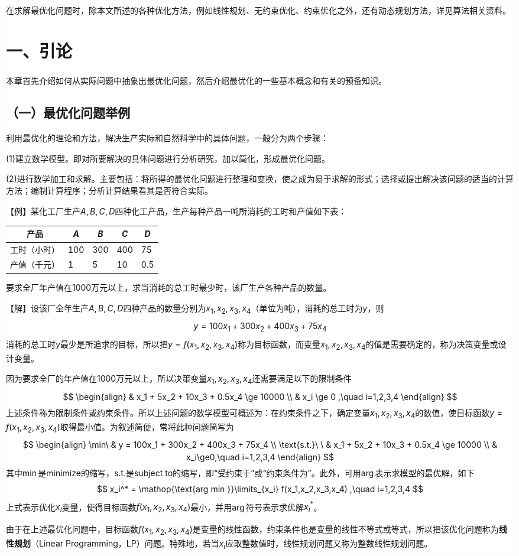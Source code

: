 在求解最优化问题时，除本文所述的各种优化方法，例如线性规划、无约束优化、约束优化之外，还有动态规划方法，详见算法相关资料。

# 一、引论

本章首先介绍如何从实际问题中抽象出最优化问题，然后介绍最优化的一些基本概念和有关的预备知识。

## （一）最优化问题举例

利用最优化的理论和方法，解决生产实际和自然科学中的具体问题，一般分为两个步骤：

(1)建立数学模型。即对所要解决的具体问题进行分析研究，加以简化，形成最优化问题。

(2)进行数学加工和求解。主要包括：将所得的最优化问题进行整理和变换，使之成为易于求解的形式；选择或提出解决该问题的适当的计算方法；编制计算程序；分析计算结果看其是否符合实际。

【例】某化工厂生产$A,B,C,D$四种化工产品，生产每种产品一吨所消耗的工时和产值如下表：

| 产品         | $A$   | $B$   | $C$   | $D$   |
| ------------ | ----- | ----- | ----- | ----- |
| 工时（小时） | $100$ | $300$ | $400$ | $75$  |
| 产值（千元） | $1$   | $5$   | $10$  | $0.5$ |

要求全厂年产值在$1000$万元以上，求当消耗的总工时最少时，该厂生产各种产品的数量。

【解】设该厂全年生产$A,B,C,D$四种产品的数量分别为$x_1,x_2,x_3,x_4$（单位为吨），消耗的总工时为$y$，则
$$
y = 100x_1 + 300x_2 + 400x_3 + 75x_4
$$
消耗的总工时$y$最少是所追求的目标，所以把$y=f(x_1,x_2,x_3,x_4)$称为目标函数，而变量$x_1,x_2,x_3,x_4$的值是需要确定的，称为决策变量或设计变量。

因为要求全厂的年产值在$1000$万元以上，所以决策变量$x_1,x_2,x_3,x_4$还需要满足以下的限制条件
$$
\begin{align}
& x_1 + 5x_2 + 10x_3 + 0.5x_4 \ge 10000 \\
& x_i \ge 0 ,\quad i=1,2,3,4
\end{align}
$$
上述条件称为限制条件或约束条件。所以上述问题的数学模型可概述为：在约束条件之下，确定变量$x_1,x_2,x_3,x_4$的数值，使目标函数$y=f(x_1,x_2,x_3,x_4)$取得最小值。为叙述简便，常将此种问题简写为
$$
\begin{align}
\min\ & y = 100x_1 + 300x_2 + 400x_3 + 75x_4 \\
\text{s.t.}\ \ & x_1 + 5x_2 + 10x_3 + 0.5x_4 \ge 10000 \\
& x_i\ge0,\quad i=1,2,3,4
\end{align}
$$
其中$\min$是minimize的缩写，$\text{s.t.}$是subject to的缩写，即“受约束于”或“约束条件为”。此外，可用$\arg$表示求模型的最优解，如下
$$
x_i^* = \mathop{\text{arg min }}\limits_{x_i} f(x_1,x_2,x_3,x_4) ,\quad i=1,2,3,4
$$
上式表示优化$x_i$变量，使得目标函数$f(x_1,x_2,x_3,x_4)$最小，并用$\arg$符号表示求优解$x_i^*$。

由于在上述最优化问题中，目标函数$f(x_1,x_2,x_3,x_4)$是变量的线性函数，约束条件也是变量的线性不等式或等式，所以把该优化问题称为**线性规划**（Linear Programming，LP）问题。特殊地，若当$x_i$应取整数值时，线性规划问题又称为整数线性规划问题。
